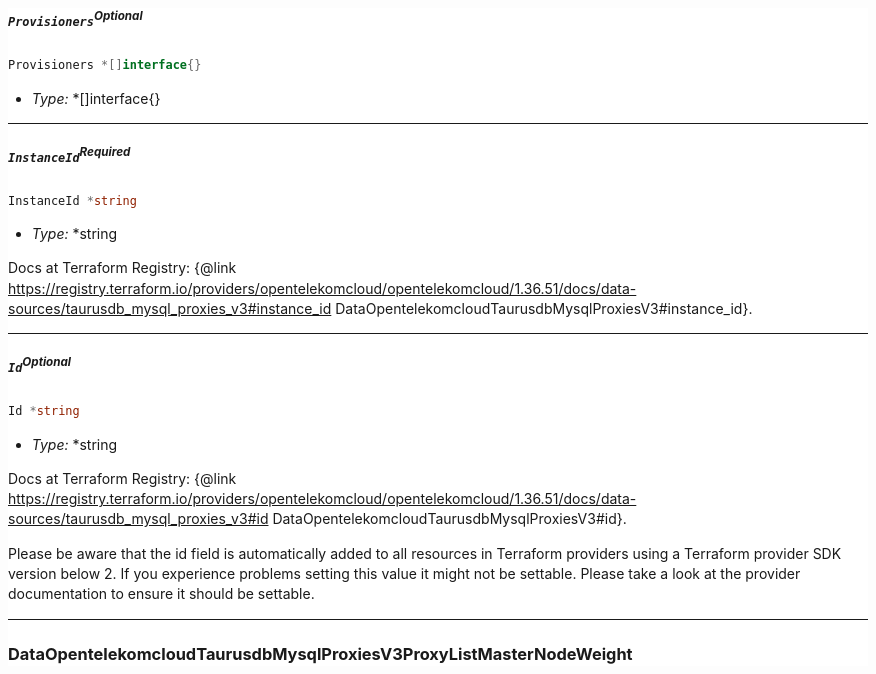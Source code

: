 ##### `Provisioners`<sup>Optional</sup> <a name="Provisioners" id="@cdktf/provider-opentelekomcloud.dataOpentelekomcloudTaurusdbMysqlProxiesV3.DataOpentelekomcloudTaurusdbMysqlProxiesV3Config.property.provisioners"></a>

```go
Provisioners *[]interface{}
```

- *Type:* *[]interface{}

---

##### `InstanceId`<sup>Required</sup> <a name="InstanceId" id="@cdktf/provider-opentelekomcloud.dataOpentelekomcloudTaurusdbMysqlProxiesV3.DataOpentelekomcloudTaurusdbMysqlProxiesV3Config.property.instanceId"></a>

```go
InstanceId *string
```

- *Type:* *string

Docs at Terraform Registry: {@link https://registry.terraform.io/providers/opentelekomcloud/opentelekomcloud/1.36.51/docs/data-sources/taurusdb_mysql_proxies_v3#instance_id DataOpentelekomcloudTaurusdbMysqlProxiesV3#instance_id}.

---

##### `Id`<sup>Optional</sup> <a name="Id" id="@cdktf/provider-opentelekomcloud.dataOpentelekomcloudTaurusdbMysqlProxiesV3.DataOpentelekomcloudTaurusdbMysqlProxiesV3Config.property.id"></a>

```go
Id *string
```

- *Type:* *string

Docs at Terraform Registry: {@link https://registry.terraform.io/providers/opentelekomcloud/opentelekomcloud/1.36.51/docs/data-sources/taurusdb_mysql_proxies_v3#id DataOpentelekomcloudTaurusdbMysqlProxiesV3#id}.

Please be aware that the id field is automatically added to all resources in Terraform providers using a Terraform provider SDK version below 2.
If you experience problems setting this value it might not be settable. Please take a look at the provider documentation to ensure it should be settable.

---

### DataOpentelekomcloudTaurusdbMysqlProxiesV3ProxyListMasterNodeWeight <a name="DataOpentelekomcloudTaurusdbMysqlProxiesV3ProxyListMasterNodeWeight" id="@cdktf/provider-opentelekomcloud.dataOpentelekomcloudTaurusdbMysqlProxiesV3.DataOpentelekomcloudTaurusdbMysqlProxiesV3ProxyListMasterNodeWeight"></a>
